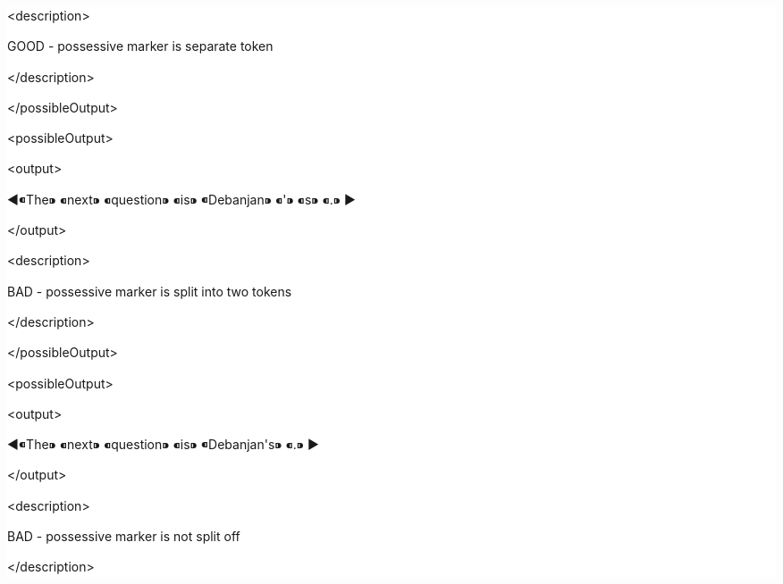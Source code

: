 > > > > > 

&lt;description&gt;

GOOD - possessive marker is separate token

&lt;/description&gt;



> > > > 

&lt;/possibleOutput&gt;


> > > > 

&lt;possibleOutput&gt;


> > > > > 

&lt;output&gt;

◀⁌The⁍ ⁌next⁍ ⁌question⁍ ⁌is⁍ ⁌Debanjan⁍ ⁌'⁍ ⁌s⁍ ⁌.⁍ ▶

&lt;/output&gt;


> > > > > 

&lt;description&gt;

BAD - possessive marker is split into two tokens

&lt;/description&gt;



> > > > 

&lt;/possibleOutput&gt;


> > > > 

&lt;possibleOutput&gt;


> > > > > 

&lt;output&gt;

◀⁌The⁍ ⁌next⁍ ⁌question⁍ ⁌is⁍ ⁌Debanjan's⁍ ⁌.⁍ ▶

&lt;/output&gt;


> > > > > 

&lt;description&gt;

BAD - possessive marker is not split off

&lt;/description&gt;



> > > > 
